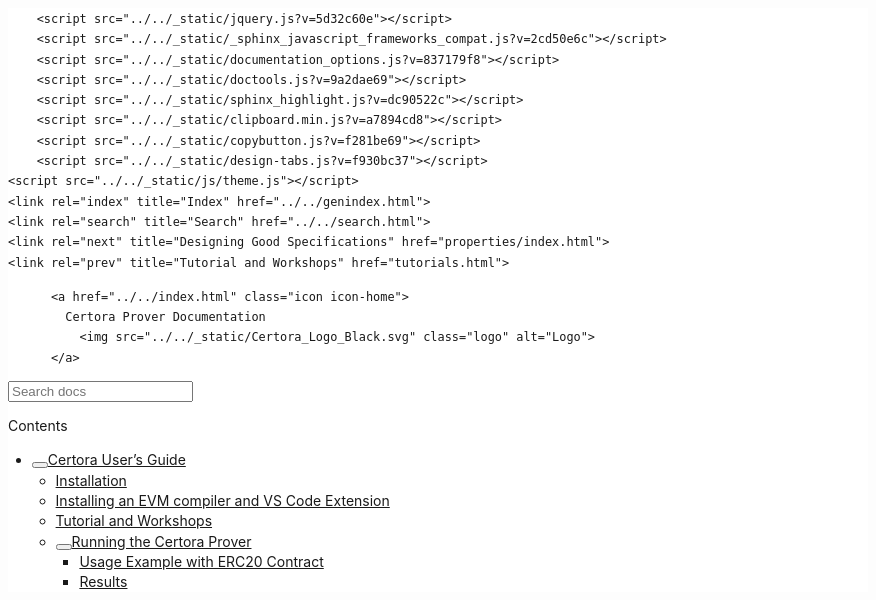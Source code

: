 <!DOCTYPE html><html class="writer-html5" lang="en" data-content_root="../../"><head>
  <meta charset="utf-8"><meta name="viewport" content="width=device-width, initial-scale=1">

  <meta name="viewport" content="width=device-width, initial-scale=1.0">
  <title>Running the Certora Prover — Certora Prover Documentation 0.0 documentation</title>
      <link rel="stylesheet" type="text/css" href="../../_static/pygments.css?v=80d5e7a1">
      <link rel="stylesheet" type="text/css" href="../../_static/css/theme.css?v=19f00094">
      <link rel="stylesheet" type="text/css" href="../../_static/copybutton.css?v=76b2166b">
      <link rel="stylesheet" type="text/css" href="../../_static/custom.css?v=098d337b">
      <link rel="stylesheet" type="text/css" href="../../_static/sphinx-design.min.css?v=87e54e7c">

  
  
  
        <script src="../../_static/jquery.js?v=5d32c60e"></script>
        <script src="../../_static/_sphinx_javascript_frameworks_compat.js?v=2cd50e6c"></script>
        <script src="../../_static/documentation_options.js?v=837179f8"></script>
        <script src="../../_static/doctools.js?v=9a2dae69"></script>
        <script src="../../_static/sphinx_highlight.js?v=dc90522c"></script>
        <script src="../../_static/clipboard.min.js?v=a7894cd8"></script>
        <script src="../../_static/copybutton.js?v=f281be69"></script>
        <script src="../../_static/design-tabs.js?v=f930bc37"></script>
    <script src="../../_static/js/theme.js"></script>
    <link rel="index" title="Index" href="../../genindex.html">
    <link rel="search" title="Search" href="../../search.html">
    <link rel="next" title="Designing Good Specifications" href="properties/index.html">
    <link rel="prev" title="Tutorial and Workshops" href="tutorials.html"> 
</head>

<body class="wy-body-for-nav"> 
  <div class="wy-grid-for-nav">
    <nav data-toggle="wy-nav-shift" class="wy-nav-side">
      <div class="wy-side-scroll">
        <div class="wy-side-nav-search">

          
          
          <a href="../../index.html" class="icon icon-home">
            Certora Prover Documentation
              <img src="../../_static/Certora_Logo_Black.svg" class="logo" alt="Logo">
          </a>
<div role="search">
  <form id="rtd-search-form" class="wy-form" action="../../search.html" method="get">
    <input type="text" name="q" placeholder="Search docs" aria-label="Search docs">
    <input type="hidden" name="check_keywords" value="yes">
    <input type="hidden" name="area" value="default">
  </form>
</div>
        </div><div class="wy-menu wy-menu-vertical" data-spy="affix" role="navigation" aria-label="Navigation menu">
              <p class="caption" role="heading"><span class="caption-text">Contents</span></p>
<ul class="current" aria-expanded="true">
<li class="toctree-l1 current" aria-expanded="true"><a class="reference internal" href="index.html"><button class="toctree-expand" title="Open/close menu"></button>Certora User’s Guide</a><ul class="" aria-expanded="false">
<li class="toctree-l2"><a class="reference internal" href="install.html">Installation</a></li>
<li class="toctree-l2"><a class="reference internal" href="install_evm_compiler.html">Installing an EVM compiler and VS Code Extension</a></li>
<li class="toctree-l2"><a class="reference internal" href="tutorials.html">Tutorial and Workshops</a></li>
<li class="toctree-l2 current" aria-expanded="true"><a class="reference internal current" href="#" aria-expanded="true"><button class="toctree-expand" title="Open/close menu"></button>Running the Certora Prover</a><ul>
<li class="toctree-l3"><a class="reference internal" href="#usage-example-with-erc20-contract">Usage Example with ERC20 Contract</a></li>
<li class="toctree-l3"><a class="reference internal" href="#results">Results</a></li>